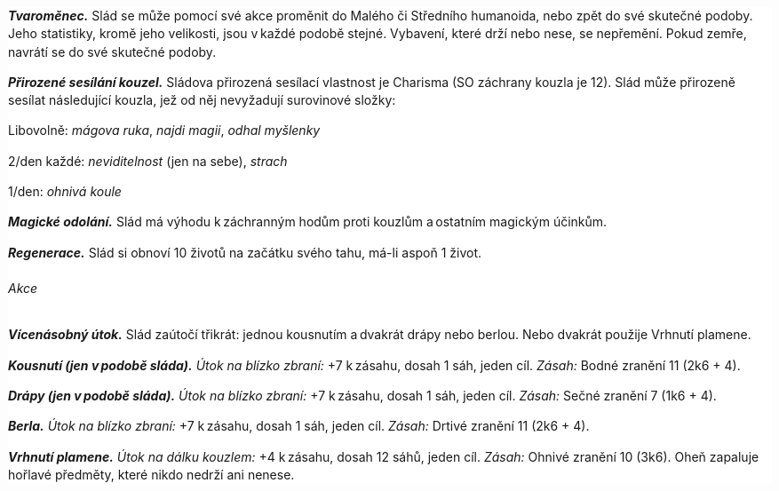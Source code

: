 ***Tvaroměnec.*** Slád se může pomocí své akce proměnit do Malého či Středního humanoida, nebo zpět do své skutečné podoby. Jeho statistiky, kromě jeho velikosti, jsou v každé podobě stejné. Vybavení, které drží nebo nese, se nepřemění. Pokud zemře, navrátí se do své skutečné podoby.
  
***Přirozené sesílání kouzel.*** Sládova přirozená sesílací vlastnost je Charisma (SO záchrany kouzla je 12). Slád může přirozeně sesílat následující kouzla, jež od něj nevyžadují surovinové složky:
  
Libovolně: *mágova ruka*, *najdi magii*, *odhal myšlenky*
  
2/den každé: *neviditelnost* (jen na sebe), *strach*
  
1/den: *ohnivá koule*
  
***Magické odolání.*** Slád má výhodu k záchranným hodům proti kouzlům a ostatním magickým účinkům.
  
***Regenerace.*** Slád si obnoví 10 životů na začátku svého tahu, má-li aspoň 1 život.
  
###### Akce
  
***Vícenásobný útok.*** Slád zaútočí třikrát: jednou kousnutím a dvakrát drápy nebo berlou. Nebo dvakrát použije Vrhnutí plamene.
  
***Kousnutí (jen v podobě sláda).*** *Útok na blízko zbraní:* +7 k zásahu, dosah 1 sáh, jeden cíl. *Zásah:* Bodné zranění 11 (2k6 + 4).
  
***Drápy (jen v podobě sláda).*** *Útok na blízko zbraní:* +7 k zásahu, dosah 1 sáh, jeden cíl. *Zásah:* Sečné zranění 7 (1k6 + 4).
  
***Berla.*** *Útok na blízko zbraní:* +7 k zásahu, dosah 1 sáh, jeden cíl. *Zásah:* Drtivé zranění 11 (2k6 + 4).
  
***Vrhnutí plamene.*** *Útok na dálku kouzlem:* +4 k zásahu, dosah 12 sáhů, jeden cíl. *Zásah:* Ohnivé zranění 10 (3k6). Oheň zapaluje hořlavé předměty, které nikdo nedrží ani nenese.

</Monster>

<Monster 
    title="Šedý slád"
    subtitle="Střední zrůda (tvaroměnec), chaoticky neutrální"
    armor-class="18 (přirozená zbroj)"
    hit-points="127 (17k8 + 51)"
    speed="6 sáhů"
    str="17 (+3)"
    dex="17 (+3)"
    con="16 (+3)"
    int="13 (+1)"
    wis="8 (-1)"
    cha="14 (+2)"
    saving-throws=""
    skills="Mystika +5, Vnímání +6"
    damage-vulnerabilities=""
    damage-resistances="blesková, hromová, chladná, kyselinová, ohnivá"
    damage-immunities=""
    condition-immunities=""
    senses="mimozrakové vnímání 12 sáhů, vidění ve tmě 12 sáhů, pasivní Vnímání 16"
    languages="sládština, telepatie 12 sáhů"
    challenge="9 (5 000 ZK)"
    >
  